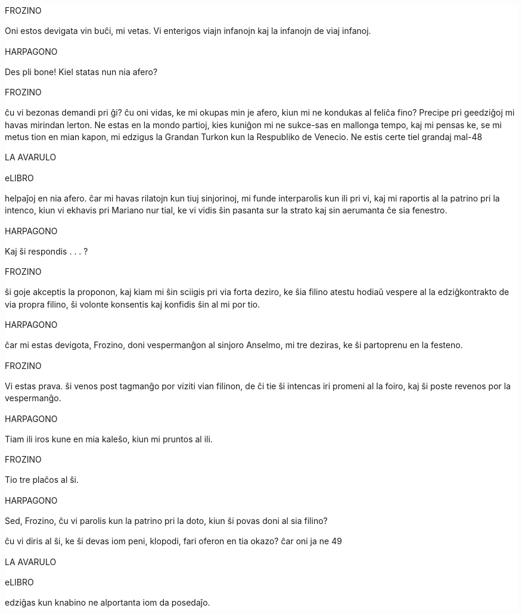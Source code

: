 FROZINO

Oni estos devigata vin buĉi, mi vetas. Vi enterigos viajn infanojn kaj la infanojn de viaj infanoj. 

HARPAGONO

Des pli bone\! Kiel statas nun nia afero? 

FROZINO

ĉu vi bezonas demandi pri ĝi? ĉu oni vidas, ke mi okupas min je afero, kiun mi ne kondukas al feliĉa fino? Precipe pri geedziĝoj mi havas mirindan lerton. Ne estas en la mondo partioj, kies kuniĝon mi ne sukce-sas en mallonga tempo, kaj mi pensas ke, se mi metus tion en mian kapon, mi edzigus la Grandan Turkon kun la Respubliko de Venecio. Ne estis certe tiel grandaj mal-48

LA AVARULO

eLIBRO

helpaĵoj en nia afero. ĉar mi havas rilatojn kun tiuj sinjorinoj, mi funde interparolis kun ili pri vi, kaj mi raportis al la patrino pri la intenco, kiun vi ekhavis pri Mariano nur tial, ke vi vidis ŝin pasanta sur la strato kaj sin aerumanta ĉe sia fenestro. 

HARPAGONO

Kaj ŝi respondis . . . ? 

FROZINO

ŝi goje akceptis la proponon, kaj kiam mi ŝin sciigis pri via forta deziro, ke ŝia filino atestu hodiaŭ vespere al la edziĝkontrakto de via propra filino, ŝi volonte konsentis kaj konfidis ŝin al mi por tio. 

HARPAGONO

ĉar mi estas devigota, Frozino, doni vespermanĝon al sinjoro Anselmo, mi tre deziras, ke ŝi partoprenu en la festeno. 

FROZINO

Vi estas prava. ŝi venos post tagmanĝo por viziti vian filinon, de ĉi tie ŝi intencas iri promeni al la foiro, kaj ŝi poste revenos por la vespermanĝo. 

HARPAGONO

Tiam ili iros kune en mia kaleŝo, kiun mi pruntos al ili. 

FROZINO

Tio tre plaĉos al ŝi. 

HARPAGONO

Sed, Frozino, ĉu vi parolis kun la patrino pri la doto, kiun ŝi povas doni al sia filino? 

ĉu vi diris al ŝi, ke ŝi devas iom peni, klopodi, fari oferon en tia okazo? ĉar oni ja ne 49

LA AVARULO

eLIBRO

edziĝas kun knabino ne alportanta iom da posedaĵo. 
